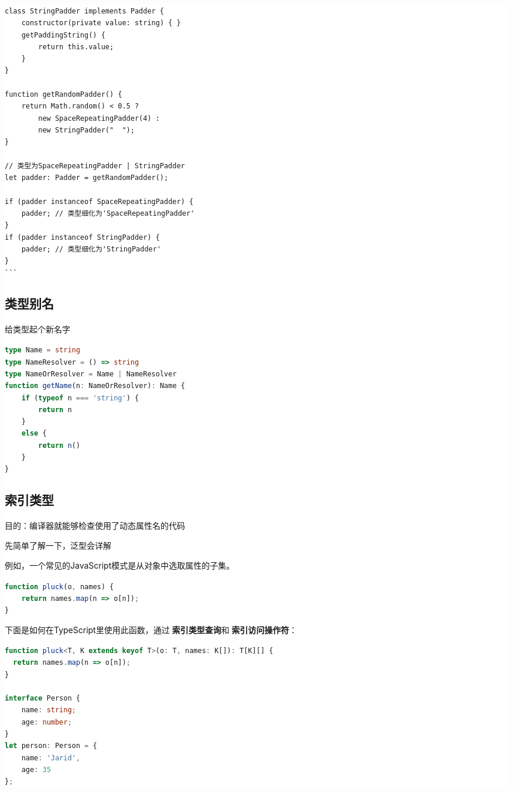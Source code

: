     class StringPadder implements Padder {
        constructor(private value: string) { }
        getPaddingString() {
            return this.value;
        }
    }

    function getRandomPadder() {
        return Math.random() < 0.5 ?
            new SpaceRepeatingPadder(4) :
            new StringPadder("  ");
    }

    // 类型为SpaceRepeatingPadder | StringPadder
    let padder: Padder = getRandomPadder();

    if (padder instanceof SpaceRepeatingPadder) {
        padder; // 类型细化为'SpaceRepeatingPadder'
    }
    if (padder instanceof StringPadder) {
        padder; // 类型细化为'StringPadder'
    }
    ```

## 类型别名
给类型起个新名字
```ts
type Name = string
type NameResolver = () => string
type NameOrResolver = Name | NameResolver
function getName(n: NameOrResolver): Name {
    if (typeof n === 'string') {
        return n
    }
    else {
        return n()
    }
}
```

## 索引类型
目的：编译器就能够检查使用了动态属性名的代码

先简单了解一下，泛型会详解

例如，一个常见的JavaScript模式是从对象中选取属性的子集。
```js
function pluck(o, names) {
    return names.map(n => o[n]);
}
```
下面是如何在TypeScript里使用此函数，通过 **索引类型查询**和 **索引访问操作符**：
```ts
function pluck<T, K extends keyof T>(o: T, names: K[]): T[K][] {
  return names.map(n => o[n]);
}

interface Person {
    name: string;
    age: number;
}
let person: Person = {
    name: 'Jarid',
    age: 35
};
```